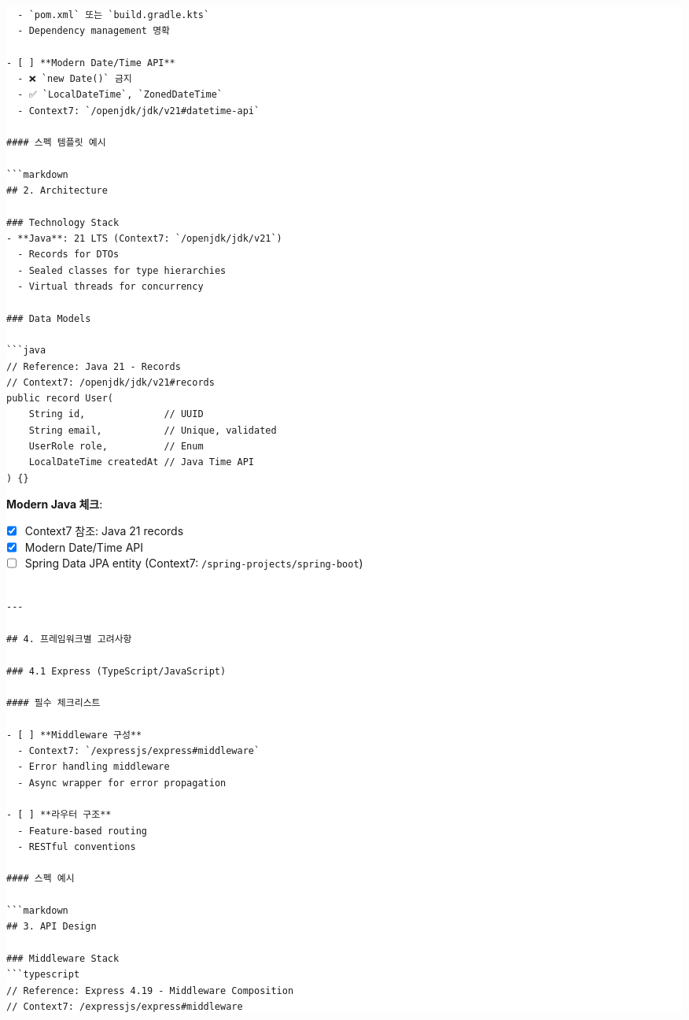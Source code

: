 ```
  - `pom.xml` 또는 `build.gradle.kts`
  - Dependency management 명확

- [ ] **Modern Date/Time API**
  - ❌ `new Date()` 금지
  - ✅ `LocalDateTime`, `ZonedDateTime`
  - Context7: `/openjdk/jdk/v21#datetime-api`

#### 스펙 템플릿 예시

```markdown
## 2. Architecture

### Technology Stack
- **Java**: 21 LTS (Context7: `/openjdk/jdk/v21`)
  - Records for DTOs
  - Sealed classes for type hierarchies
  - Virtual threads for concurrency

### Data Models

```java
// Reference: Java 21 - Records
// Context7: /openjdk/jdk/v21#records
public record User(
    String id,              // UUID
    String email,           // Unique, validated
    UserRole role,          // Enum
    LocalDateTime createdAt // Java Time API
) {}
```

**Modern Java 체크**:
- [x] Context7 참조: Java 21 records
- [x] Modern Date/Time API
- [ ] Spring Data JPA entity (Context7: `/spring-projects/spring-boot`)
```

---

## 4. 프레임워크별 고려사항

### 4.1 Express (TypeScript/JavaScript)

#### 필수 체크리스트

- [ ] **Middleware 구성**
  - Context7: `/expressjs/express#middleware`
  - Error handling middleware
  - Async wrapper for error propagation

- [ ] **라우터 구조**
  - Feature-based routing
  - RESTful conventions

#### 스펙 예시

```markdown
## 3. API Design

### Middleware Stack
```typescript
// Reference: Express 4.19 - Middleware Composition
// Context7: /expressjs/express#middleware
```